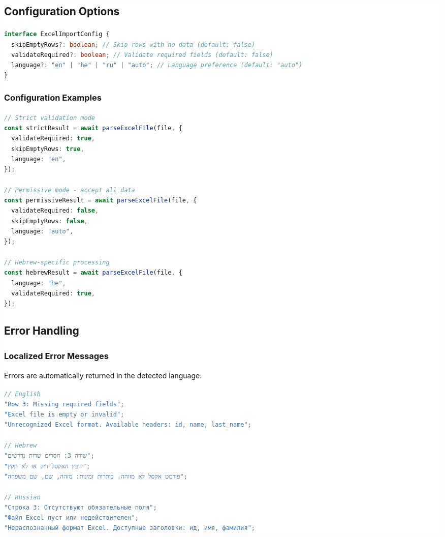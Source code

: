 ## Configuration Options

```typescript
interface ExcelImportConfig {
  skipEmptyRows?: boolean; // Skip rows with no data (default: false)
  validateRequired?: boolean; // Validate required fields (default: false)
  language?: "en" | "he" | "ru" | "auto"; // Language preference (default: "auto")
}
```

### Configuration Examples

```typescript
// Strict validation mode
const strictResult = await parseExcelFile(file, {
  validateRequired: true,
  skipEmptyRows: true,
  language: "en",
});

// Permissive mode - accept all data
const permissiveResult = await parseExcelFile(file, {
  validateRequired: false,
  skipEmptyRows: false,
  language: "auto",
});

// Hebrew-specific processing
const hebrewResult = await parseExcelFile(file, {
  language: "he",
  validateRequired: true,
});
```

## Error Handling

### Localized Error Messages

Errors are automatically returned in the detected language:

```typescript
// English
"Row 3: Missing required fields";
"Excel file is empty or invalid";
"Unrecognized Excel format. Available headers: id, name, last_name";

// Hebrew
"שורה 3: חסרים שדות נדרשים";
"קובץ האקסל ריק או לא תקין";
"פורמט אקסל לא מזוהה. כותרות זמינות: מזהה, שם, שם משפחה";

// Russian
"Строка 3: Отсутствуют обязательные поля";
"Файл Excel пуст или недействителен";
"Нераспознанный формат Excel. Доступные заголовки: ид, имя, фамилия";
```
